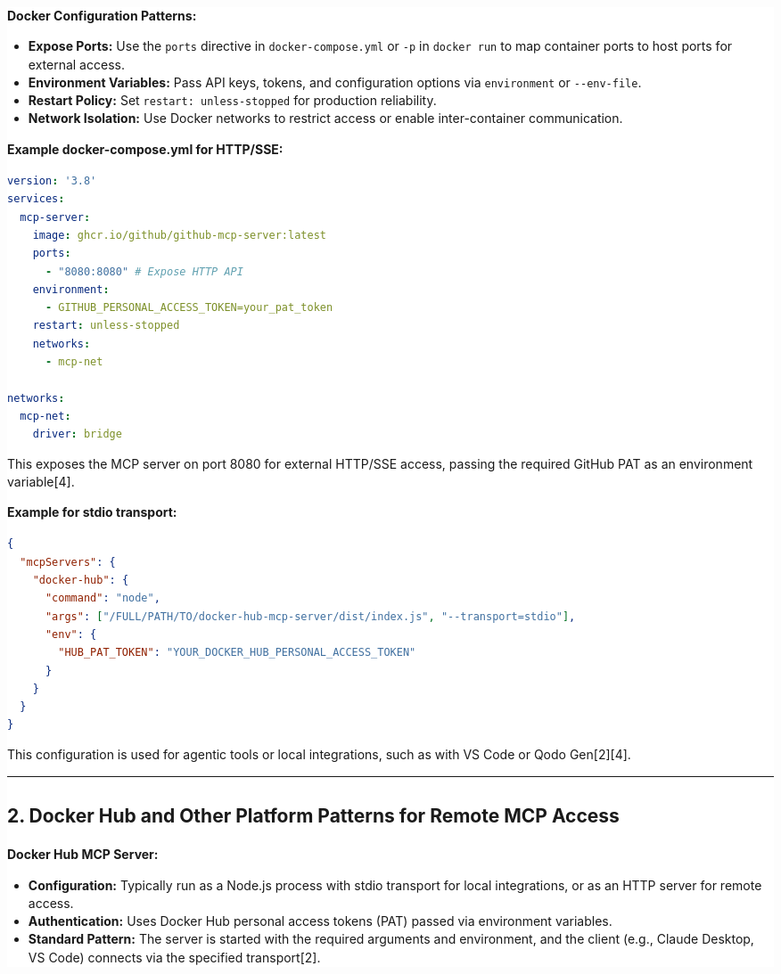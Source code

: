 **Docker Configuration Patterns:**
- **Expose Ports:** Use the `ports` directive in `docker-compose.yml` or `-p` in `docker run` to map container ports to host ports for external access.
- **Environment Variables:** Pass API keys, tokens, and configuration options via `environment` or `--env-file`.
- **Restart Policy:** Set `restart: unless-stopped` for production reliability.
- **Network Isolation:** Use Docker networks to restrict access or enable inter-container communication.

**Example docker-compose.yml for HTTP/SSE:**
```yaml
version: '3.8'
services:
  mcp-server:
    image: ghcr.io/github/github-mcp-server:latest
    ports:
      - "8080:8080" # Expose HTTP API
    environment:
      - GITHUB_PERSONAL_ACCESS_TOKEN=your_pat_token
    restart: unless-stopped
    networks:
      - mcp-net

networks:
  mcp-net:
    driver: bridge
```
This exposes the MCP server on port 8080 for external HTTP/SSE access, passing the required GitHub PAT as an environment variable[4].

**Example for stdio transport:**
```json
{
  "mcpServers": {
    "docker-hub": {
      "command": "node",
      "args": ["/FULL/PATH/TO/docker-hub-mcp-server/dist/index.js", "--transport=stdio"],
      "env": {
        "HUB_PAT_TOKEN": "YOUR_DOCKER_HUB_PERSONAL_ACCESS_TOKEN"
      }
    }
  }
}
```
This configuration is used for agentic tools or local integrations, such as with VS Code or Qodo Gen[2][4].

---

## 2. Docker Hub and Other Platform Patterns for Remote MCP Access

**Docker Hub MCP Server:**
- **Configuration:** Typically run as a Node.js process with stdio transport for local integrations, or as an HTTP server for remote access.
- **Authentication:** Uses Docker Hub personal access tokens (PAT) passed via environment variables.
- **Standard Pattern:** The server is started with the required arguments and environment, and the client (e.g., Claude Desktop, VS Code) connects via the specified transport[2].
